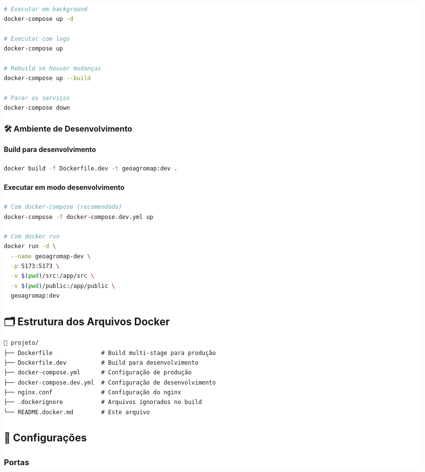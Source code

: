 ```bash
# Executar em background
docker-compose up -d

# Executar com logs
docker-compose up

# Rebuild se houver mudanças
docker-compose up --build

# Parar os serviços
docker-compose down
```

### 🛠️ Ambiente de Desenvolvimento

#### Build para desenvolvimento

```bash
docker build -f Dockerfile.dev -t geoagromap:dev .
```

#### Executar em modo desenvolvimento

```bash
# Com docker-compose (recomendado)
docker-compose -f docker-compose.dev.yml up

# Com docker run
docker run -d \
  --name geoagromap-dev \
  -p 5173:5173 \
  -v $(pwd)/src:/app/src \
  -v $(pwd)/public:/app/public \
  geoagromap:dev
```

## 🗂️ Estrutura dos Arquivos Docker

```
📁 projeto/
├── Dockerfile              # Build multi-stage para produção
├── Dockerfile.dev          # Build para desenvolvimento
├── docker-compose.yml      # Configuração de produção
├── docker-compose.dev.yml  # Configuração de desenvolvimento
├── nginx.conf              # Configuração do nginx
├── .dockerignore           # Arquivos ignorados no build
└── README.docker.md        # Este arquivo
```

## 🔧 Configurações

### Portas
